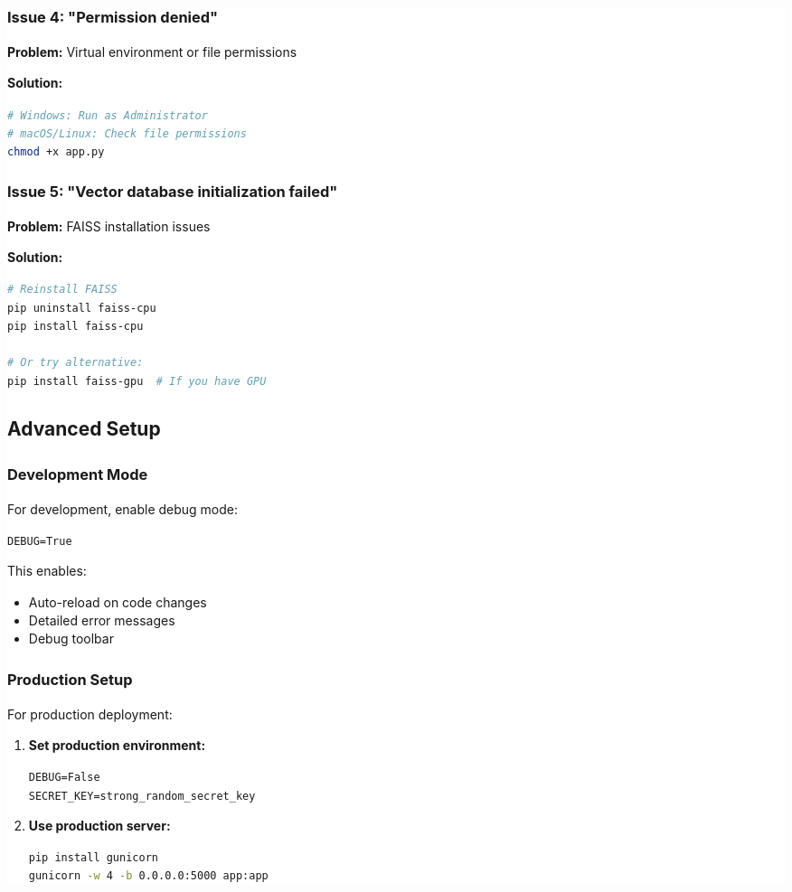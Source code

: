 ### Issue 4: "Permission denied"

**Problem:** Virtual environment or file permissions

**Solution:**
```bash
# Windows: Run as Administrator
# macOS/Linux: Check file permissions
chmod +x app.py
```

### Issue 5: "Vector database initialization failed"

**Problem:** FAISS installation issues

**Solution:**
```bash
# Reinstall FAISS
pip uninstall faiss-cpu
pip install faiss-cpu

# Or try alternative:
pip install faiss-gpu  # If you have GPU
```

## Advanced Setup

### Development Mode

For development, enable debug mode:

```env
DEBUG=True
```

This enables:
- Auto-reload on code changes
- Detailed error messages
- Debug toolbar

### Production Setup

For production deployment:

1. **Set production environment:**
   ```env
   DEBUG=False
   SECRET_KEY=strong_random_secret_key
   ```

2. **Use production server:**
   ```bash
   pip install gunicorn
   gunicorn -w 4 -b 0.0.0.0:5000 app:app
   ```
